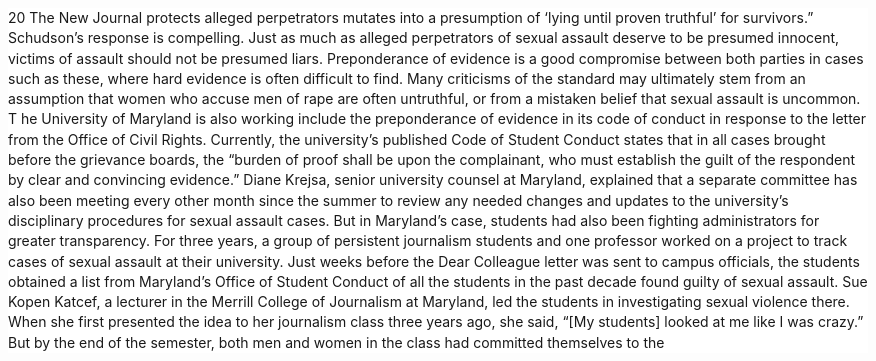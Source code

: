 

20
The New Journal
protects alleged perpetrators mutates 
into a presumption of ‘lying until proven 
truthful’ for survivors.”
Schudson’s response is compelling. 
Just as much as alleged perpetrators of 
sexual assault deserve to be presumed 
innocent, victims of assault should not 
be presumed liars. Preponderance of 
evidence is a good compromise between 
both parties in cases such as these, where 
hard evidence is often difficult to find. 
Many criticisms of the standard may 
ultimately stem from an assumption 
that women who accuse men of rape 
are often untruthful, or from a mistaken 
belief that sexual assault is uncommon.
T
he University of Maryland is 
also 
working 
include 
the 
preponderance of evidence in its code 
of conduct in response to the letter from 
the Office of Civil Rights. Currently, 
the university’s published Code of 
Student Conduct states that in all cases 
brought before the grievance boards, 
the “burden of proof shall be upon 
the complainant, who must establish 
the guilt of the respondent by clear and 
convincing evidence.” Diane Krejsa, 
senior university counsel at Maryland, 
explained that a separate committee has 
also been meeting every other month 
since the summer to review any needed 
changes and updates to the university’s 
disciplinary procedures for sexual assault 
cases.
But in Maryland’s case, students 
had also been fighting administrators for 
greater transparency. For three years, a 
group of persistent journalism students 
and one professor worked on a project 
to track cases of sexual assault at their 
university. Just weeks before the Dear 
Colleague letter was sent to campus 
officials, the students obtained a list from 
Maryland’s Office of Student Conduct 
of all the students in the past decade 
found guilty of sexual assault. Sue Kopen 
Katcef, a lecturer in the Merrill College 
of Journalism at Maryland, led the 
students in investigating sexual violence 
there. When she first presented the idea 
to her journalism class three years ago, 
she said, “[My students] looked at me 
like I was crazy.” But by the end of the 
semester, both men and women in the 
class had committed themselves to the 